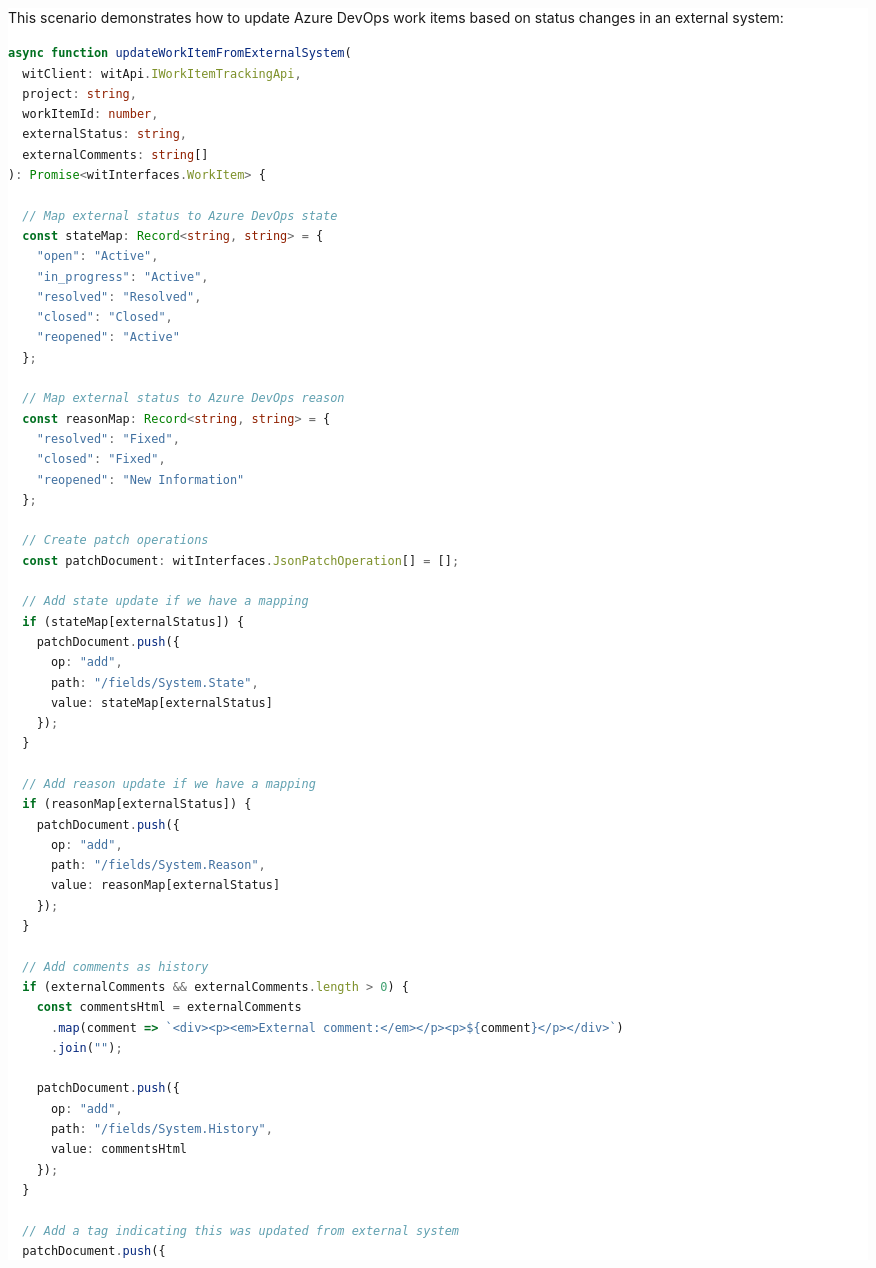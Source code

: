 This scenario demonstrates how to update Azure DevOps work items based on status changes in an external system:

```typescript
async function updateWorkItemFromExternalSystem(
  witClient: witApi.IWorkItemTrackingApi,
  project: string,
  workItemId: number,
  externalStatus: string,
  externalComments: string[]
): Promise<witInterfaces.WorkItem> {
  
  // Map external status to Azure DevOps state
  const stateMap: Record<string, string> = {
    "open": "Active",
    "in_progress": "Active",
    "resolved": "Resolved",
    "closed": "Closed",
    "reopened": "Active"
  };
  
  // Map external status to Azure DevOps reason
  const reasonMap: Record<string, string> = {
    "resolved": "Fixed",
    "closed": "Fixed",
    "reopened": "New Information"
  };
  
  // Create patch operations
  const patchDocument: witInterfaces.JsonPatchOperation[] = [];
  
  // Add state update if we have a mapping
  if (stateMap[externalStatus]) {
    patchDocument.push({
      op: "add",
      path: "/fields/System.State",
      value: stateMap[externalStatus]
    });
  }
  
  // Add reason update if we have a mapping
  if (reasonMap[externalStatus]) {
    patchDocument.push({
      op: "add",
      path: "/fields/System.Reason",
      value: reasonMap[externalStatus]
    });
  }
  
  // Add comments as history
  if (externalComments && externalComments.length > 0) {
    const commentsHtml = externalComments
      .map(comment => `<div><p><em>External comment:</em></p><p>${comment}</p></div>`)
      .join("");
    
    patchDocument.push({
      op: "add",
      path: "/fields/System.History",
      value: commentsHtml
    });
  }
  
  // Add a tag indicating this was updated from external system
  patchDocument.push({
```